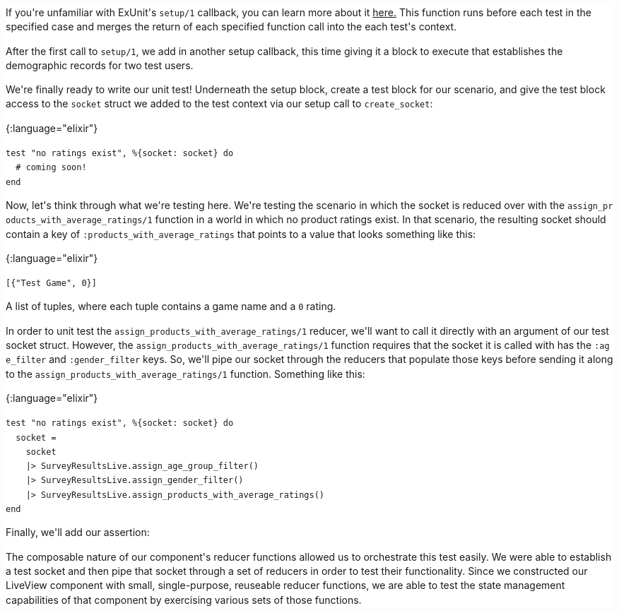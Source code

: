 If you're unfamiliar with ExUnit's `setup/1` callback, you can learn more about it [here.](https://hexdocs.pm/ex_unit/ExUnit.Callbacks.html#setup/1) This function runs before each test in the specified case and merges the return of each specified function call into the each test's context.

After the first call to `setup/1`, we add in another setup callback, this time giving it a block to execute that establishes the demographic records for two test users.

We're finally ready to write our unit test! Underneath the setup block, create a test block for our scenario, and give the test block access to the `socket` struct we added to the test context via our setup call to `create_socket`:

{:language="elixir"}
~~~
test "no ratings exist", %{socket: socket} do
  # coming soon!
end
~~~

Now, let's think through what we're testing here. We're testing the scenario in which the socket is reduced over with the `assign_products_with_average_ratings/1` function in a world in which no product ratings exist. In that scenario, the resulting socket should contain a key of `:products_with_average_ratings` that points to a value that looks something like this:

{:language="elixir"}
~~~
[{"Test Game", 0}]
~~~

A list of tuples, where each tuple contains a game name and a `0` rating.

In order to unit test the `assign_products_with_average_ratings/1` reducer, we'll want to call it directly with an argument of our test socket struct. However, the `assign_products_with_average_ratings/1` function requires that the socket it is called with has the `:age_filter` and `:gender_filter` keys. So, we'll pipe our socket through the reducers that populate those keys before sending it along to the `assign_products_with_average_ratings/1` function. Something like this:

{:language="elixir"}
~~~
test "no ratings exist", %{socket: socket} do
  socket =
    socket
    |> SurveyResultsLive.assign_age_group_filter()
    |> SurveyResultsLive.assign_gender_filter()
    |> SurveyResultsLive.assign_products_with_average_ratings()
end
~~~

Finally, we'll add our assertion:

<embed language="elixir"
file="code/testing/pento/test/pento_web/live/survey_results_live_test.exs"
part="testing.survey_results_live_test.socket_unit_test_no_ratings" />

The composable nature of our component's reducer functions allowed us to orchestrate this test easily. We were able to establish a test socket and then pipe that socket through a set of reducers in order to test their functionality. Since we constructed our LiveView component with small, single-purpose, reuseable reducer functions, we are able to test the state management capabilities of that component by exercising various sets of those functions.
